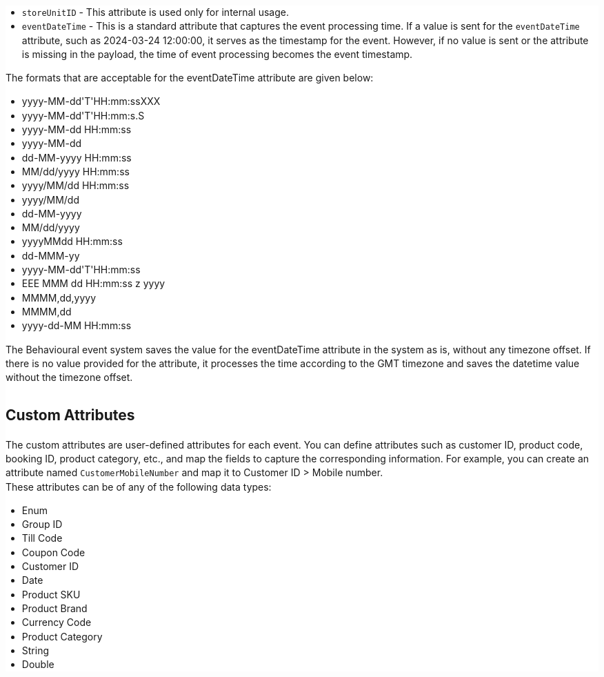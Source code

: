 * `storeUnitID` - This attribute is used only for internal usage.
* `eventDateTime` - This is a standard attribute that captures the event processing time. If a value is sent for the `eventDateTime `attribute, such as 2024-03-24 12:00:00, it serves as the timestamp for the event. However, if no value is sent or the attribute is missing in the payload, the time of event processing becomes the event timestamp.

The formats that are acceptable for the eventDateTime attribute are given below:

* yyyy-MM-dd'T'HH:mm:ssXXX
* yyyy-MM-dd'T'HH:mm:s.S
* yyyy-MM-dd HH:mm:ss
* yyyy-MM-dd
* dd-MM-yyyy HH:mm:ss
* MM/dd/yyyy HH:mm:ss
* yyyy/MM/dd HH:mm:ss
* yyyy/MM/dd
* dd-MM-yyyy
* MM/dd/yyyy
* yyyyMMdd HH:mm:ss
* dd-MMM-yy
* yyyy-MM-dd'T'HH:mm:ss
* EEE MMM dd HH:mm:ss z yyyy
* MMMM,dd,yyyy
* MMMM,dd
* yyyy-dd-MM HH:mm:ss

<Note title="Note">
The Behavioural event system saves the value for the eventDateTime attribute in the system as is, without any timezone offset. If there is no value provided for the attribute, it processes the time according to the GMT timezone and saves the datetime value without the timezone offset.
</Note>

## Custom Attributes

The custom attributes are user-defined attributes for each event. You can define attributes such as customer ID, product code, booking ID, product category, etc., and map the fields to capture the corresponding information. For example, you can create an attribute named `CustomerMobileNumber` and map it to Customer ID > Mobile number.\
These attributes can be of any of the following data types:

* Enum
* Group ID
* Till Code
* Coupon Code
* Customer ID
* Date
* Product SKU
* Product Brand
* Currency Code
* Product Category
* String
* Double
